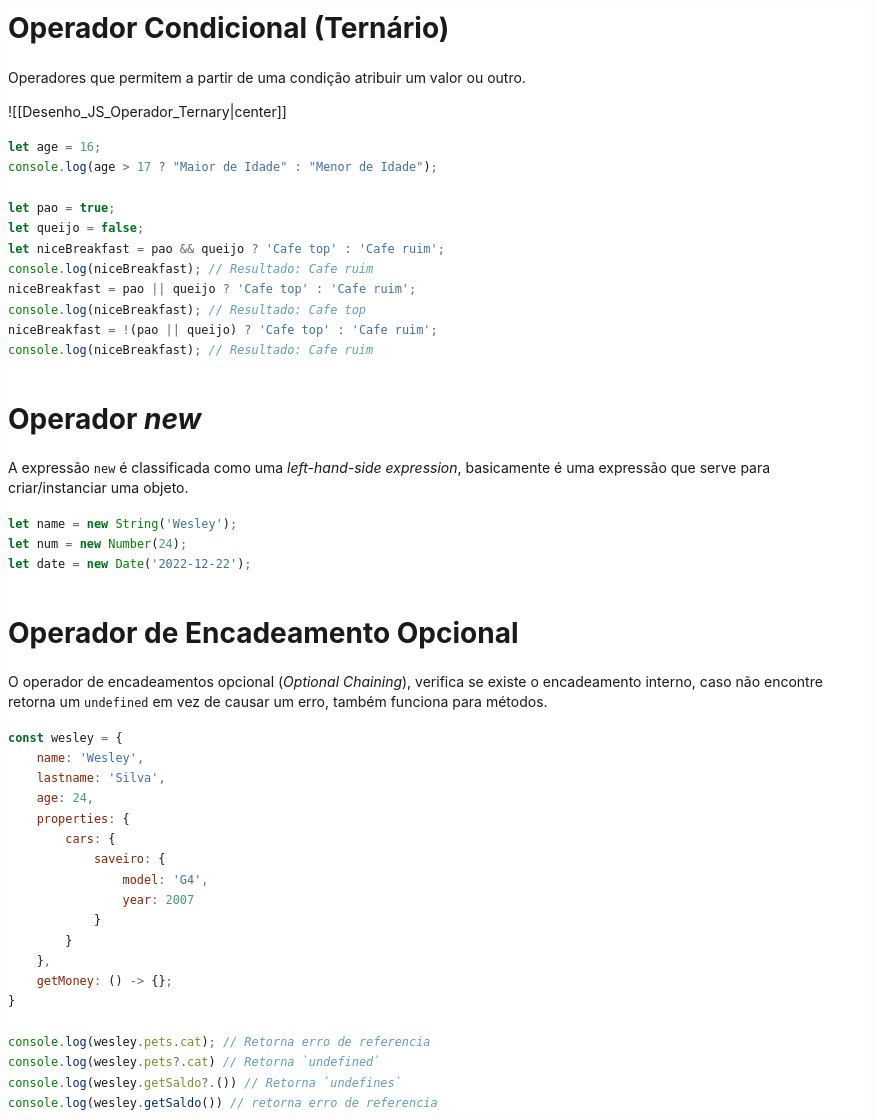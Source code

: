 # Operador Condicional (Ternário)
Operadores que permitem a partir de uma condição atribuir um valor ou outro.

![[Desenho_JS_Operador_Ternary|center]]

```javascript
let age = 16;
console.log(age > 17 ? "Maior de Idade" : "Menor de Idade");

let pao = true;
let queijo = false;
let niceBreakfast = pao && queijo ? 'Cafe top' : 'Cafe ruim';
console.log(niceBreakfast); // Resultado: Cafe ruim
niceBreakfast = pao || queijo ? 'Cafe top' : 'Cafe ruim';
console.log(niceBreakfast); // Resultado: Cafe top
niceBreakfast = !(pao || queijo) ? 'Cafe top' : 'Cafe ruim';
console.log(niceBreakfast); // Resultado: Cafe ruim
```

# Operador *new*
A expressão `new` é classificada como uma *left-hand-side expression*, basicamente é uma expressão que serve para criar/instanciar uma objeto.

```js
let name = new String('Wesley');
let num = new Number(24);
let date = new Date('2022-12-22');
```

# Operador de Encadeamento Opcional
O operador de encadeamentos opcional (_Optional Chaining_), verifica se existe o encadeamento interno, caso não encontre retorna um `undefined` em vez de causar um erro, também funciona para métodos.

```js
const wesley = {
	name: 'Wesley',
	lastname: 'Silva',
	age: 24,
	properties: {
		cars: {
			saveiro: {
				model: 'G4',
				year: 2007
			}
		}
	},
	getMoney: () -> {};
}

console.log(wesley.pets.cat); // Retorna erro de referencia
console.log(wesley.pets?.cat) // Retorna `undefined`
console.log(wesley.getSaldo?.()) // Retorna `undefines`
console.log(wesley.getSaldo()) // retorna erro de referencia
```
